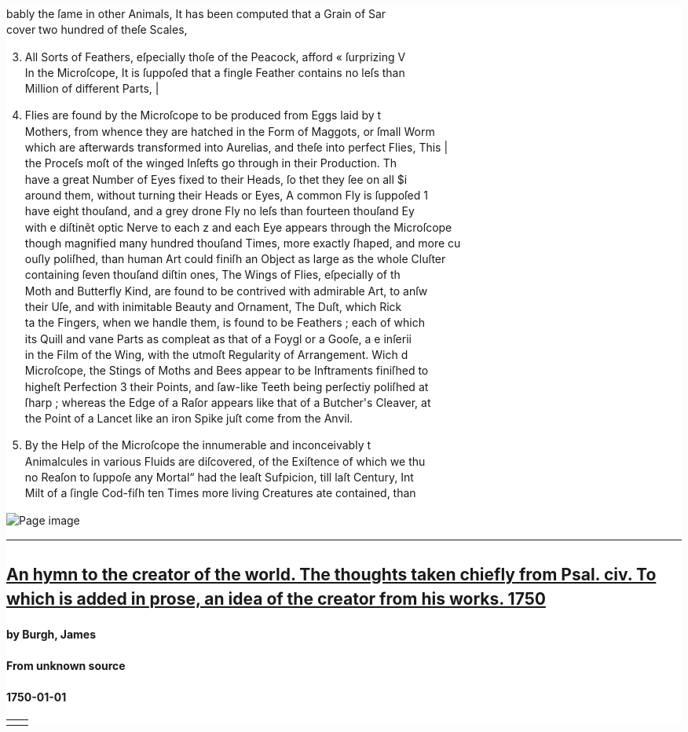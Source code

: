 bably the ſame in other Animals, It has been computed that a Grain of Sar  
cover two hundred of theſe Scales,  
  
3. All Sorts of Feathers, eſpecially thoſe of the Peacock, afford « ſurprizing V  
In the Microſcope, It is ſuppoſed that a fingle Feather contains no leſs than  
Million of different Parts, |  
  
6. Flies are found by the Microſcope to be produced from Eggs laid by t  
Mothers, from whence they are hatched in the Form of Maggots, or ſmall Worm  
which are afterwards transformed into Aurelias, and theſe into perfect Flies, This |  
the Proceſs moſt of the winged Inſefts go through in their Production. Th  
have a great Number of Eyes fixed to their Heads, ſo thet they ſee on all $i  
around them, without turning their Heads or Eyes, A common Fly is ſuppoſed 1  
have eight thouſand, and a grey drone Fly no leſs than fourteen thouſand Ey  
with e diſtinẽt optic Nerve to each z and each Eye appears through the Microſcope  
though magnified many hundred thouſand Times, more exactly ſhaped, and more cu  
ouſly poliſhed, than human Art could finiſh an Object as large as the whole Cluſter  
containing ſeven thouſand diſtin ones, The Wings of Flies, eſpecially of th  
Moth and Butterfly Kind, are found to be contrived with admirable Art, to anſw  
their Uſe, and with inimitable Beauty and Ornament, The Duſt, which Rick  
ta the Fingers, when we handle them, is found to be Feathers ; each of which  
its Quill and vane Parts as compleat as that of a Foygl or a Gooſe, a e inſerii  
in the Film of the Wing, with the utmoſt Regularity of Arrangement. Wich d  
Microſcope, the Stings of Moths and Bees appear to be Inftraments finiſhed to  
higheſt Perfection 3 their Points, and ſaw-like Teeth being perſectiy poliſhed at  
ſharp ; whereas the Edge of a Raſor appears like that of a Butcher&#x27;s Cleaver, at  
the Point of a Lancet like an iron Spike juſt come from the Anvil.  
  
7. By the Help of the Microſcope the innumerable and inconceivably t  
 Animalcules in various Fluids are diſcovered, of the Exiſtence of which we thu  
no Reaſon to ſuppoſe any Mortal“ had the leaſt Sufpicion, till laſt Century, Int  
Milt of a ſingle Cod-fiſh ten Times more living Creatures ate contained, than
</td><td style="width: 50%; max-height: 75%; margin: auto; display: block;">
<img alt="Page image" src="https://iiif.archive.org/image/iiif/2/bim_eighteenth-century_an-hymn-to-the-creator-o_burgh-james_1750_0%2Fbim_eighteenth-century_an-hymn-to-the-creator-o_burgh-james_1750_0_jp2.zip%2Fbim_eighteenth-century_an-hymn-to-the-creator-o_burgh-james_1750_0_jp2%2Fbim_eighteenth-century_an-hymn-to-the-creator-o_burgh-james_1750_0_0045.jp2/pct:19.81437513490179,17.772861356932154,80.1856248650982,68.00639134709931/!600,600/0/default.jpg"/>
</td>
</tr></table>

---

## [An hymn to the creator of the world. The thoughts taken chiefly from Psal. civ. To which is added in prose, an idea of the creator from his works.  1750](https://archive.org/details/bim_eighteenth-century_an-hymn-to-the-creator-o_burgh-james_1750_0/page/n46/mode/1up?view=theater)

#### by Burgh, James

#### From unknown source

#### 1750-01-01

<table style="width: 100%;"><tr><td style="width: 50%">
